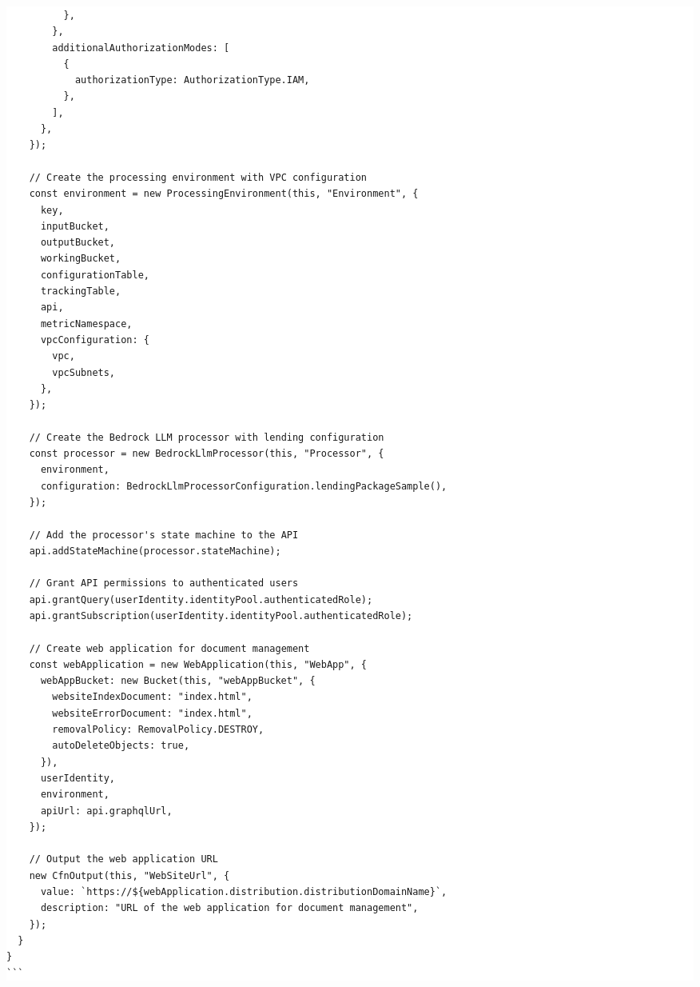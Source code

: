               },
            },
            additionalAuthorizationModes: [
              {
                authorizationType: AuthorizationType.IAM,
              },
            ],
          },
        });

        // Create the processing environment with VPC configuration
        const environment = new ProcessingEnvironment(this, "Environment", {
          key,
          inputBucket,
          outputBucket,
          workingBucket,
          configurationTable,
          trackingTable,
          api,
          metricNamespace,
          vpcConfiguration: {
            vpc,
            vpcSubnets,
          },
        });

        // Create the Bedrock LLM processor with lending configuration
        const processor = new BedrockLlmProcessor(this, "Processor", {
          environment,
          configuration: BedrockLlmProcessorConfiguration.lendingPackageSample(),
        });

        // Add the processor's state machine to the API
        api.addStateMachine(processor.stateMachine);

        // Grant API permissions to authenticated users
        api.grantQuery(userIdentity.identityPool.authenticatedRole);
        api.grantSubscription(userIdentity.identityPool.authenticatedRole);

        // Create web application for document management
        const webApplication = new WebApplication(this, "WebApp", {
          webAppBucket: new Bucket(this, "webAppBucket", {
            websiteIndexDocument: "index.html",
            websiteErrorDocument: "index.html",
            removalPolicy: RemovalPolicy.DESTROY,
            autoDeleteObjects: true,
          }),
          userIdentity,
          environment,
          apiUrl: api.graphqlUrl,
        });

        // Output the web application URL
        new CfnOutput(this, "WebSiteUrl", {
          value: `https://${webApplication.distribution.distributionDomainName}`,
          description: "URL of the web application for document management",
        });
      }
    }
    ```
